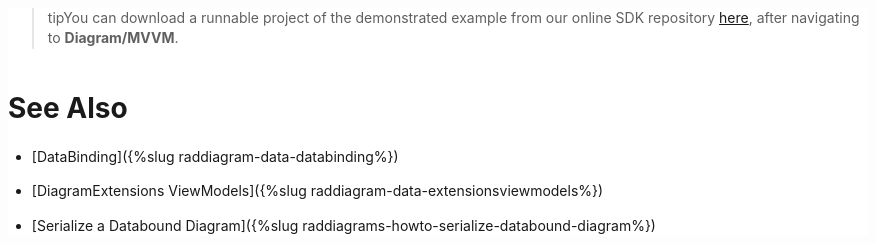 >tipYou can download a runnable project of the demonstrated example from our online SDK repository
						[here](https://github.com/telerik/xaml-sdk), after navigating to __Diagram/MVVM__.
					

# See Also

 * [DataBinding]({%slug raddiagram-data-databinding%})

 * [DiagramExtensions ViewModels]({%slug raddiagram-data-extensionsviewmodels%})

 * [Serialize a Databound Diagram]({%slug raddiagrams-howto-serialize-databound-diagram%})
